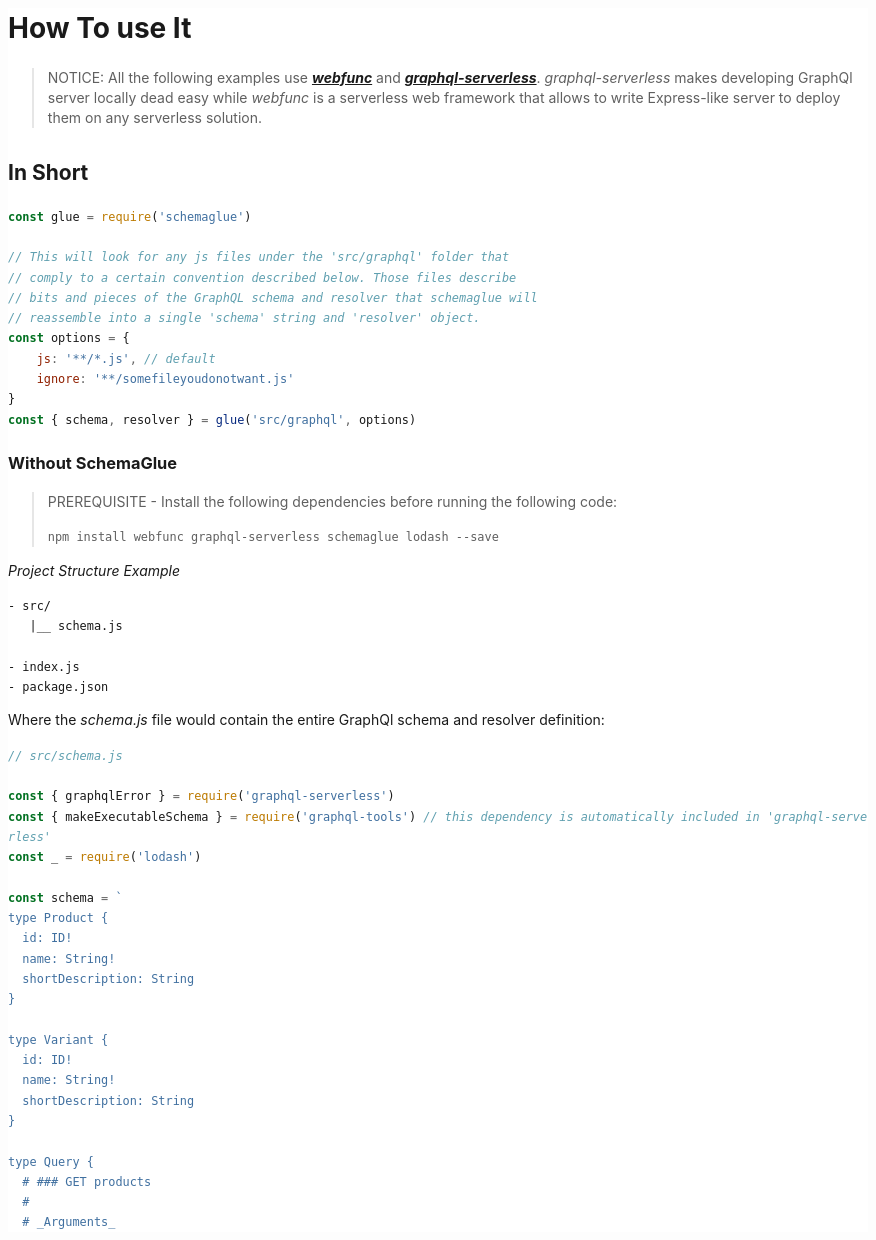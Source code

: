 # How To use It

>NOTICE: All the following examples use [__*webfunc*__](https://github.com/nicolasdao/webfunc) and [__*graphql-serverless*__](https://github.com/nicolasdao/graphql-serverless). _graphql-serverless_ makes developing GraphQl server locally dead easy while _webfunc_ is a serverless web framework that allows to write Express-like server to deploy them on any serverless solution.

## In Short
```js
const glue = require('schemaglue')

// This will look for any js files under the 'src/graphql' folder that 
// comply to a certain convention described below. Those files describe
// bits and pieces of the GraphQL schema and resolver that schemaglue will
// reassemble into a single 'schema' string and 'resolver' object.
const options = {
	js: '**/*.js', // default
	ignore: '**/somefileyoudonotwant.js'
}
const { schema, resolver } = glue('src/graphql', options)
```

### Without SchemaGlue
>PREREQUISITE - Install the following dependencies before running the following code:
>
> `npm install webfunc graphql-serverless schemaglue lodash --save`
>

_Project Structure Example_
```
- src/
   |__ schema.js

- index.js
- package.json
```

Where the _schema.js_ file would contain the entire GraphQl schema and resolver definition:
```js
// src/schema.js

const { graphqlError } = require('graphql-serverless')
const { makeExecutableSchema } = require('graphql-tools') // this dependency is automatically included in 'graphql-serverless'
const _ = require('lodash')

const schema = `
type Product {
  id: ID!
  name: String!
  shortDescription: String
}

type Variant {
  id: ID!
  name: String!
  shortDescription: String
}

type Query {
  # ### GET products
  #
  # _Arguments_
```